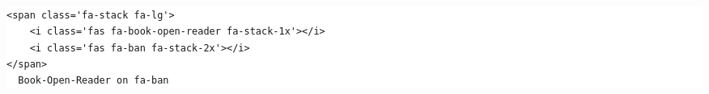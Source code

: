     <span class='fa-stack fa-lg'>
        <i class='fas fa-book-open-reader fa-stack-1x'></i>
        <i class='fas fa-ban fa-stack-2x'></i>
    </span>
      Book-Open-Reader on fa-ban
</div>
</div>

